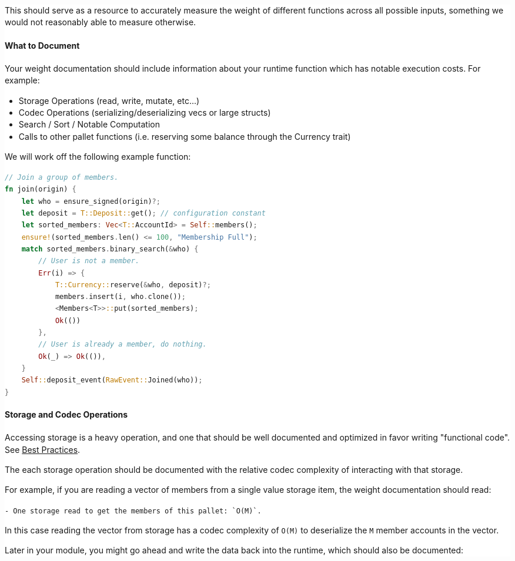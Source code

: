 This should serve as a resource to accurately measure the weight of different functions across all possible inputs, something we would not reasonably able to measure otherwise.

#### What to Document

Your weight documentation should include information about your runtime function which has notable execution costs. For example:

- Storage Operations (read, write, mutate, etc...)
- Codec Operations (serializing/deserializing vecs or large structs)
- Search / Sort / Notable Computation
- Calls to other pallet functions (i.e. reserving some balance through the Currency trait)

We will work off the following example function:

```rust
// Join a group of members.
fn join(origin) {
	let who = ensure_signed(origin)?;
	let deposit = T::Deposit::get(); // configuration constant
	let sorted_members: Vec<T::AccountId> = Self::members();
	ensure!(sorted_members.len() <= 100, "Membership Full");
	match sorted_members.binary_search(&who) {
		// User is not a member.
		Err(i) => {
			T::Currency::reserve(&who, deposit)?;
			members.insert(i, who.clone());
			<Members<T>>::put(sorted_members);
			Ok(())
		},
		// User is already a member, do nothing.
		Ok(_) => Ok(()),
	}
	Self::deposit_event(RawEvent::Joined(who));
}
```

#### Storage and Codec Operations

Accessing storage is a heavy operation, and one that should be well documented and optimized in favor writing "functional code". See [Best Practices](https://www.notion.so/paritytechnologies/Weights-8c916536949b47f299eed1302b6a2074?p=c5aafd34578f4be9ab8c8d7510e98314&showMoveTo=true#best-practices).

The each storage operation should be documented with the relative codec complexity of interacting with that storage.

For example, if you are reading a vector of members from a single value storage item, the weight documentation should read:

    - One storage read to get the members of this pallet: `O(M)`.

In this case reading the vector from storage has a codec complexity of `O(M)` to deserialize the `M` member accounts in the vector.

Later in your module, you might go ahead and write the data back into the runtime, which should also be documented:
